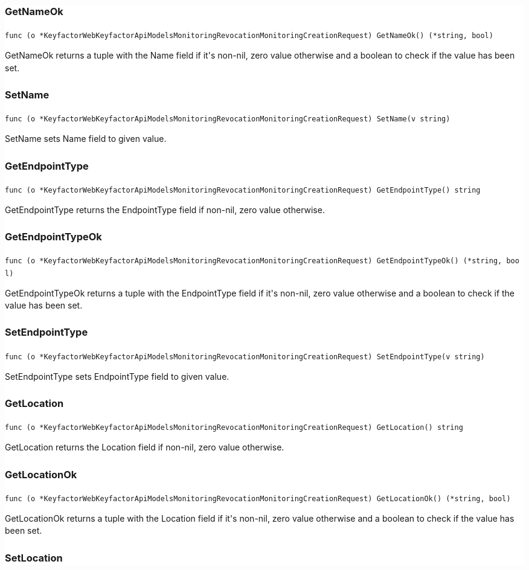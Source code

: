 ### GetNameOk

`func (o *KeyfactorWebKeyfactorApiModelsMonitoringRevocationMonitoringCreationRequest) GetNameOk() (*string, bool)`

GetNameOk returns a tuple with the Name field if it's non-nil, zero value otherwise
and a boolean to check if the value has been set.

### SetName

`func (o *KeyfactorWebKeyfactorApiModelsMonitoringRevocationMonitoringCreationRequest) SetName(v string)`

SetName sets Name field to given value.


### GetEndpointType

`func (o *KeyfactorWebKeyfactorApiModelsMonitoringRevocationMonitoringCreationRequest) GetEndpointType() string`

GetEndpointType returns the EndpointType field if non-nil, zero value otherwise.

### GetEndpointTypeOk

`func (o *KeyfactorWebKeyfactorApiModelsMonitoringRevocationMonitoringCreationRequest) GetEndpointTypeOk() (*string, bool)`

GetEndpointTypeOk returns a tuple with the EndpointType field if it's non-nil, zero value otherwise
and a boolean to check if the value has been set.

### SetEndpointType

`func (o *KeyfactorWebKeyfactorApiModelsMonitoringRevocationMonitoringCreationRequest) SetEndpointType(v string)`

SetEndpointType sets EndpointType field to given value.


### GetLocation

`func (o *KeyfactorWebKeyfactorApiModelsMonitoringRevocationMonitoringCreationRequest) GetLocation() string`

GetLocation returns the Location field if non-nil, zero value otherwise.

### GetLocationOk

`func (o *KeyfactorWebKeyfactorApiModelsMonitoringRevocationMonitoringCreationRequest) GetLocationOk() (*string, bool)`

GetLocationOk returns a tuple with the Location field if it's non-nil, zero value otherwise
and a boolean to check if the value has been set.

### SetLocation
